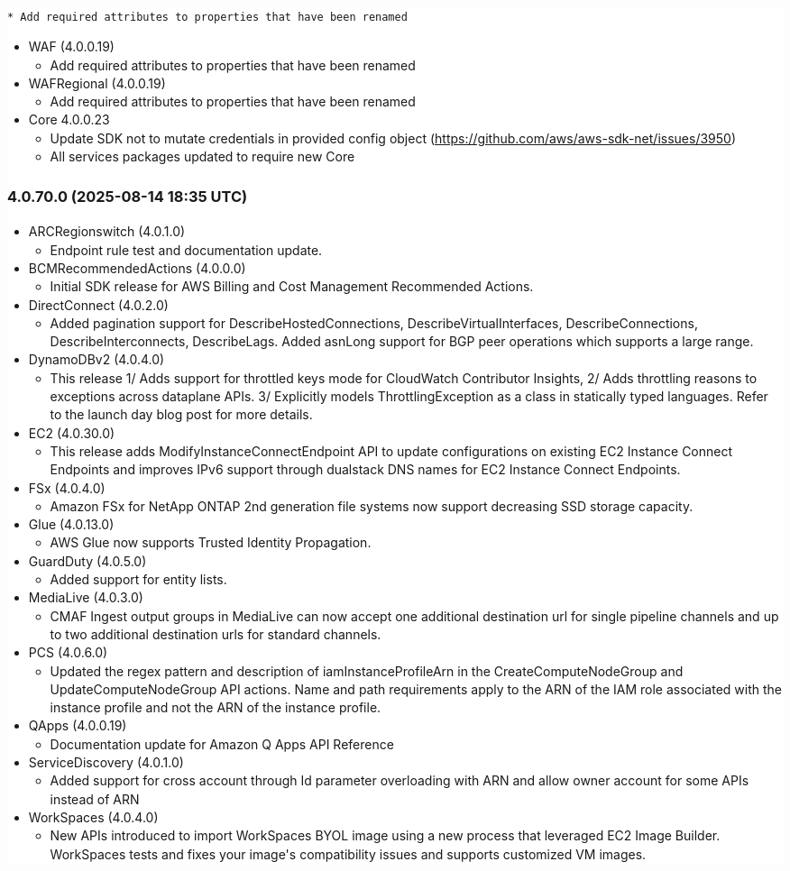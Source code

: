 	* Add required attributes to properties that have been renamed
* WAF (4.0.0.19)
	* Add required attributes to properties that have been renamed
* WAFRegional (4.0.0.19)
	* Add required attributes to properties that have been renamed
* Core 4.0.0.23
	* Update SDK not to mutate credentials in provided config object (https://github.com/aws/aws-sdk-net/issues/3950)
	* All services packages updated to require new Core

### 4.0.70.0 (2025-08-14 18:35 UTC)
* ARCRegionswitch (4.0.1.0)
	* Endpoint rule test and documentation update.
* BCMRecommendedActions (4.0.0.0)
	* Initial SDK release for AWS Billing and Cost Management Recommended Actions.
* DirectConnect (4.0.2.0)
	* Added pagination support for DescribeHostedConnections, DescribeVirtualInterfaces, DescribeConnections, DescribeInterconnects, DescribeLags. Added asnLong support for BGP peer operations which supports a large range.
* DynamoDBv2 (4.0.4.0)
	* This release 1/ Adds support for throttled keys mode for CloudWatch Contributor Insights, 2/ Adds throttling reasons to exceptions across dataplane APIs. 3/ Explicitly models ThrottlingException as a class in statically typed languages. Refer to the launch day blog post for more details.
* EC2 (4.0.30.0)
	* This release adds ModifyInstanceConnectEndpoint API to update configurations on existing EC2 Instance Connect Endpoints and improves IPv6 support through dualstack DNS names for EC2 Instance Connect Endpoints.
* FSx (4.0.4.0)
	* Amazon FSx for NetApp ONTAP 2nd generation file systems now support decreasing SSD storage capacity.
* Glue (4.0.13.0)
	* AWS Glue now supports Trusted Identity Propagation.
* GuardDuty (4.0.5.0)
	* Added support for entity lists.
* MediaLive (4.0.3.0)
	* CMAF Ingest output groups in MediaLive can now accept one additional destination url for single pipeline channels and up to two additional destination urls for standard channels.
* PCS (4.0.6.0)
	* Updated the regex pattern and description of iamInstanceProfileArn in the CreateComputeNodeGroup and UpdateComputeNodeGroup API actions. Name and path requirements apply to the ARN of the IAM role associated with the instance profile and not the ARN of the instance profile.
* QApps (4.0.0.19)
	* Documentation update for Amazon Q Apps API Reference
* ServiceDiscovery (4.0.1.0)
	* Added support for cross account through Id parameter overloading with ARN and allow owner account for some APIs instead of ARN
* WorkSpaces (4.0.4.0)
	* New APIs introduced to import WorkSpaces BYOL image using a new process that leveraged EC2 Image Builder. WorkSpaces tests and fixes your image's compatibility issues and supports customized VM images.

